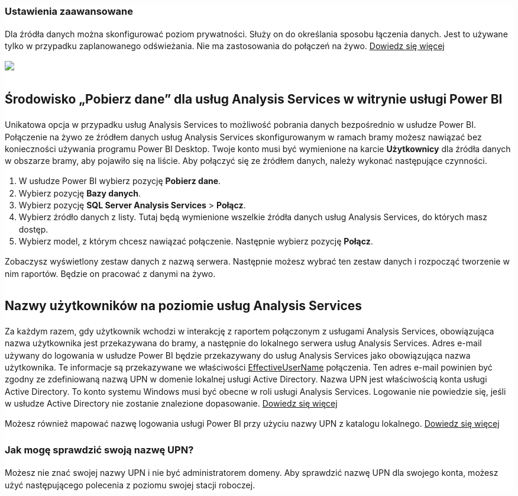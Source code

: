 ### <a name="advanced-settings"></a>Ustawienia zaawansowane
Dla źródła danych można skonfigurować poziom prywatności. Służy on do określania sposobu łączenia danych. Jest to używane tylko w przypadku zaplanowanego odświeżania. Nie ma zastosowania do połączeń na żywo. [Dowiedz się więcej](https://support.office.com/article/Privacy-levels-Power-Query-CC3EDE4D-359E-4B28-BC72-9BEE7900B540)

![](media/service-gateway-enterprise-manage-ssas/datasourcesettings9.png)

## <a name="get-data-experience-for-analysis-services-in-power-bi-site"></a>Środowisko „Pobierz dane” dla usług Analysis Services w witrynie usługi Power BI
Unikatowa opcja w przypadku usług Analysis Services to możliwość pobrania danych bezpośrednio w usłudze Power BI. Połączenie na żywo ze źródłem danych usług Analysis Services skonfigurowanym w ramach bramy możesz nawiązać bez konieczności używania programu Power BI Desktop. Twoje konto musi być wymienione na karcie **Użytkownicy** dla źródła danych w obszarze bramy, aby pojawiło się na liście. Aby połączyć się ze źródłem danych, należy wykonać następujące czynności.

1. W usłudze Power BI wybierz pozycję **Pobierz dane**.
2. Wybierz pozycję **Bazy danych**.
3. Wybierz pozycję **SQL Server Analysis Services** > **Połącz**.
4. Wybierz źródło danych z listy. Tutaj będą wymienione wszelkie źródła danych usług Analysis Services, do których masz dostęp.
5. Wybierz model, z którym chcesz nawiązać połączenie. Następnie wybierz pozycję **Połącz**.

Zobaczysz wyświetlony zestaw danych z nazwą serwera. Następnie możesz wybrać ten zestaw danych i rozpocząć tworzenie w nim raportów. Będzie on pracować z danymi na żywo.

## <a name="usernames-with-analysis-services"></a>Nazwy użytkowników na poziomie usług Analysis Services
Za każdym razem, gdy użytkownik wchodzi w interakcję z raportem połączonym z usługami Analysis Services, obowiązująca nazwa użytkownika jest przekazywana do bramy, a następnie do lokalnego serwera usług Analysis Services. Adres e-mail używany do logowania w usłudze Power BI będzie przekazywany do usług Analysis Services jako obowiązująca nazwa użytkownika. Te informacje są przekazywane we właściwości [EffectiveUserName](https://msdn.microsoft.com/library/dn140245.aspx#bkmk_auth) połączenia. Ten adres e-mail powinien być zgodny ze zdefiniowaną nazwą UPN w domenie lokalnej usługi Active Directory. Nazwa UPN jest właściwością konta usługi Active Directory. To konto systemu Windows musi być obecne w roli usługi Analysis Services. Logowanie nie powiedzie się, jeśli w usłudze Active Directory nie zostanie znalezione dopasowanie. [Dowiedz się więcej](https://msdn.microsoft.com/library/ms677605.aspx)

Możesz również mapować nazwę logowania usługi Power BI przy użyciu nazwy UPN z katalogu lokalnego. [Dowiedz się więcej](service-gateway-enterprise-manage-ssas.md#map-user-names)

<iframe width="560" height="315" src="https://www.youtube.com/embed/Qb5EEjkHoLg" frameborder="0" allowfullscreen></iframe>

### <a name="how-do-i-tell-what-my-upn-is"></a>Jak mogę sprawdzić swoją nazwę UPN?
Możesz nie znać swojej nazwy UPN i nie być administratorem domeny. Aby sprawdzić nazwę UPN dla swojego konta, możesz użyć następującego polecenia z poziomu swojej stacji roboczej.

